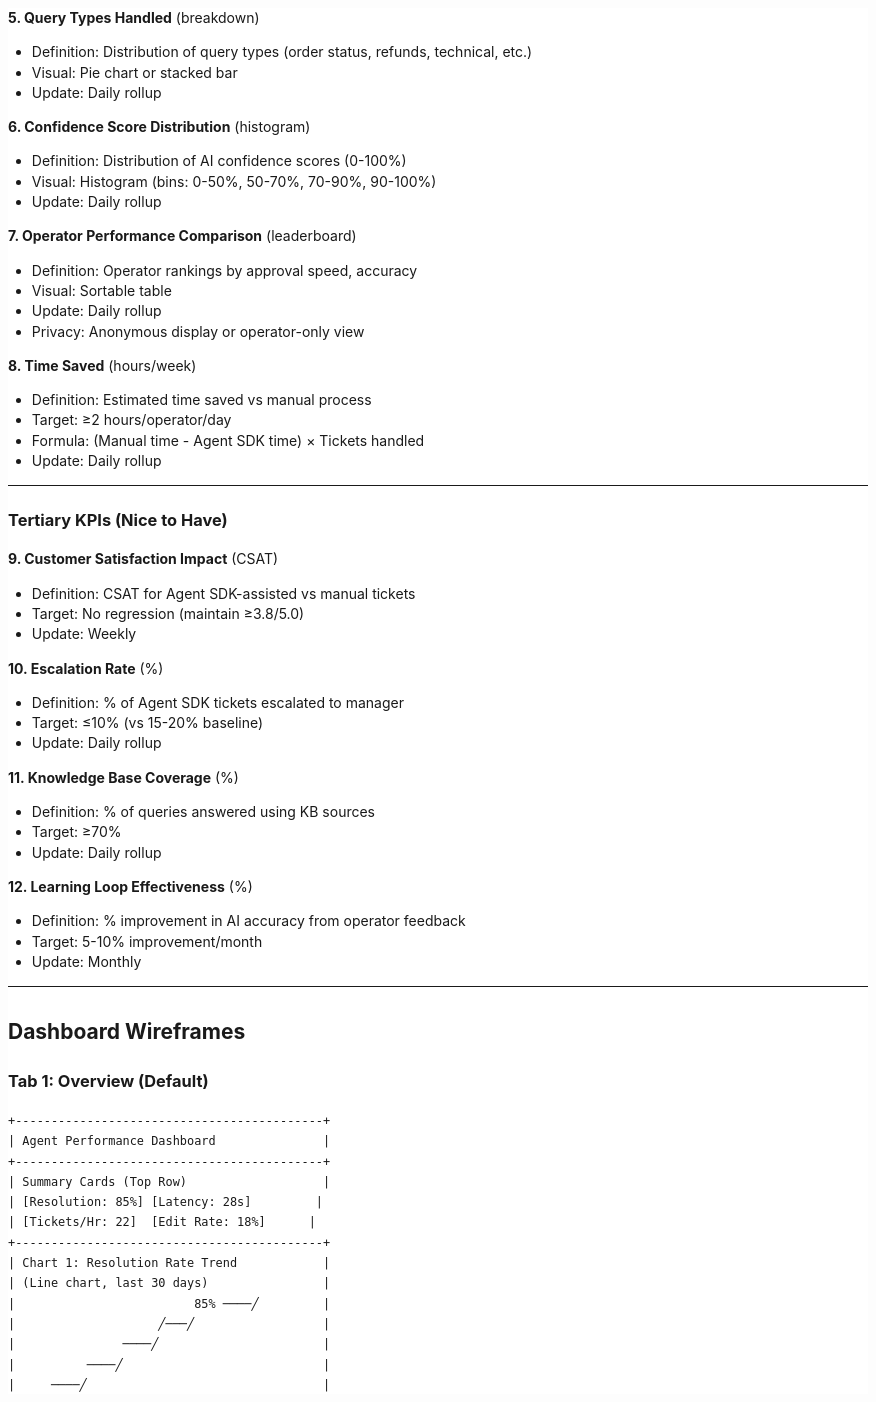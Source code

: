 **5. Query Types Handled** (breakdown)
- Definition: Distribution of query types (order status, refunds, technical, etc.)
- Visual: Pie chart or stacked bar
- Update: Daily rollup

**6. Confidence Score Distribution** (histogram)
- Definition: Distribution of AI confidence scores (0-100%)
- Visual: Histogram (bins: 0-50%, 50-70%, 70-90%, 90-100%)
- Update: Daily rollup

**7. Operator Performance Comparison** (leaderboard)
- Definition: Operator rankings by approval speed, accuracy
- Visual: Sortable table
- Update: Daily rollup
- Privacy: Anonymous display or operator-only view

**8. Time Saved** (hours/week)
- Definition: Estimated time saved vs manual process
- Target: ≥2 hours/operator/day
- Formula: (Manual time - Agent SDK time) × Tickets handled
- Update: Daily rollup

---

### Tertiary KPIs (Nice to Have)

**9. Customer Satisfaction Impact** (CSAT)
- Definition: CSAT for Agent SDK-assisted vs manual tickets
- Target: No regression (maintain ≥3.8/5.0)
- Update: Weekly

**10. Escalation Rate** (%)
- Definition: % of Agent SDK tickets escalated to manager
- Target: ≤10% (vs 15-20% baseline)
- Update: Daily rollup

**11. Knowledge Base Coverage** (%)
- Definition: % of queries answered using KB sources
- Target: ≥70%
- Update: Daily rollup

**12. Learning Loop Effectiveness** (%)
- Definition: % improvement in AI accuracy from operator feedback
- Target: 5-10% improvement/month
- Update: Monthly

---

## Dashboard Wireframes

### Tab 1: Overview (Default)

```
+-------------------------------------------+
| Agent Performance Dashboard               |
+-------------------------------------------+
| Summary Cards (Top Row)                   |
| [Resolution: 85%] [Latency: 28s]         |
| [Tickets/Hr: 22]  [Edit Rate: 18%]      |
+-------------------------------------------+
| Chart 1: Resolution Rate Trend            |
| (Line chart, last 30 days)                |
|                         85% ────╱         |
|                    ╱───╱                  |
|               ────╱                       |
|          ────╱                            |
|     ────╱                                 |
```